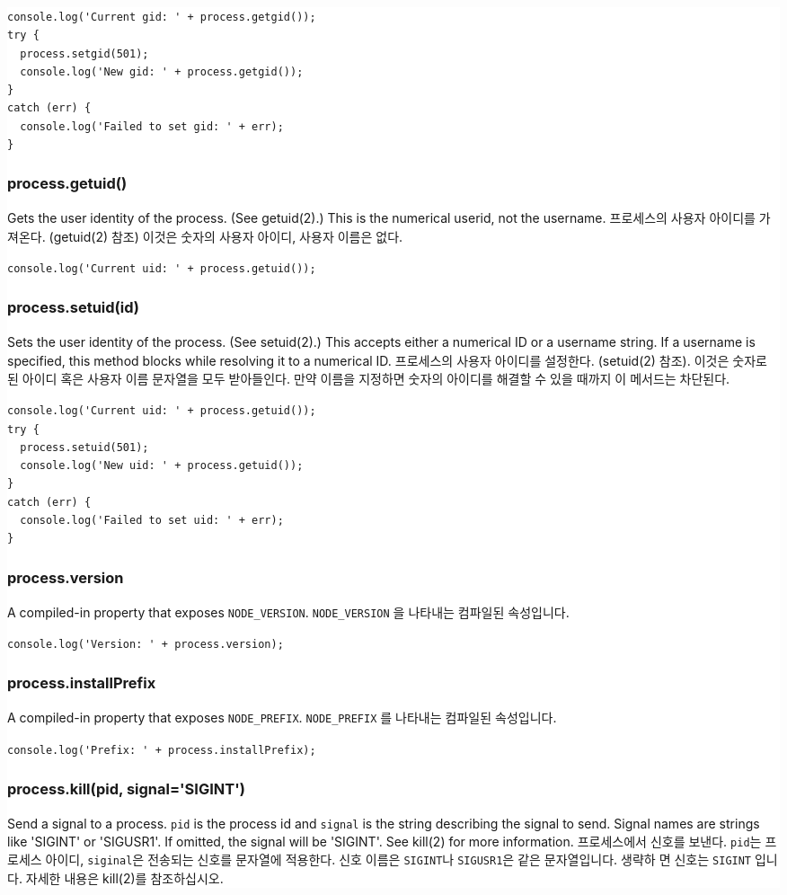     console.log('Current gid: ' + process.getgid());
    try {
      process.setgid(501);
      console.log('New gid: ' + process.getgid());
    }
    catch (err) {
      console.log('Failed to set gid: ' + err);
    }


### process.getuid()

Gets the user identity of the process. (See getuid(2).)  This is the numerical userid, not the username.
프로세스의 사용자 아이디를 가져온다. (getuid(2) 참조) 이것은 숫자의 사용자 아이디, 사용자 이름은 없다.


    console.log('Current uid: ' + process.getuid());


### process.setuid(id)

Sets the user identity of the process. (See setuid(2).)  This accepts either a numerical ID or a username string.  If a username is specified, this method blocks while resolving it to a numerical ID.
프로세스의 사용자 아이디를 설정한다. (setuid(2) 참조).  이것은 숫자로 된 아이디 혹은 사용자 이름 문자열을 모두 받아들인다. 만약 이름을 지정하면 숫자의 아이디를 해결할 수 있을 때까지 이 메서드는 차단된다.


    console.log('Current uid: ' + process.getuid());
    try {
      process.setuid(501);
      console.log('New uid: ' + process.getuid());
    }
    catch (err) {
      console.log('Failed to set uid: ' + err);
    }


### process.version

A compiled-in property that exposes `NODE_VERSION`.
`NODE_VERSION` 을 나타내는 컴파일된 속성입니다.

    console.log('Version: ' + process.version);

### process.installPrefix

A compiled-in property that exposes `NODE_PREFIX`.
`NODE_PREFIX` 를 나타내는 컴파일된 속성입니다.

    console.log('Prefix: ' + process.installPrefix);


### process.kill(pid, signal='SIGINT')

Send a signal to a process. `pid` is the process id and `signal` is the
string describing the signal to send.  Signal names are strings like
'SIGINT' or 'SIGUSR1'.  If omitted, the signal will be 'SIGINT'.
See kill(2) for more information.
프로세스에서 신호를 보낸다. `pid`는 프로세스 아이디, `siginal`은 전송되는 신호를
문자열에 적용한다. 신호 이름은 `SIGINT`나 `SIGUSR1`은 같은 문자열입니다. 생략하
면 신호는 `SIGINT` 입니다. 자세한 내용은 kill(2)를 참조하십시오.
